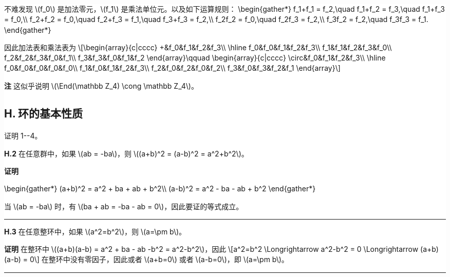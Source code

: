 不难发现 \\(f_0\\) 是加法零元，\\(f_1\\) 是乘法单位元。以及如下运算规则：
\begin{gather\*}
f_1+f_1 = f_2,\quad
f_1+f_2 = f_3,\quad
f_1+f_3 = f_0,\\\\
f_2+f_2 = f_0,\quad
f_2+f_3 = f_1,\quad
f_3+f_3 = f_2,\\\\
f_2f_2 = f_0,\quad
f_2f_3 = f_2,\\\\
f_3f_2 = f_2,\quad
f_3f_3 = f_1.
\end{gather\*}

因此加法表和乘法表为
\\[\begin{array}{c|cccc}
  +&f_0&f_1&f_2&f_3\\\\
\hline
f_0&f_0&f_1&f_2&f_3\\\\
f_1&f_1&f_2&f_3&f_0\\\\
f_2&f_2&f_3&f_0&f_1\\\\
f_3&f_3&f_0&f_1&f_2
\end{array}\qquad
\begin{array}{c|cccc}
\circ&f_0&f_1&f_2&f_3\\\\
\hline
f_0&f_0&f_0&f_0&f_0\\\\
f_1&f_0&f_1&f_2&f_3\\\\
f_2&f_0&f_2&f_0&f_2\\\\
f_3&f_0&f_3&f_2&f_1
\end{array}\\]

**注** 这似乎说明 \\(\End(\mathbb Z_4) \cong \mathbb Z_4\\)。

## H. 环的基本性质

证明 1--4。

__H.2__ 在任意群中，如果 \\(ab = -ba\\)，则 \\((a+b)^2 = (a-b)^2 = a^2+b^2\\)。

**证明**

\begin{gather\*}
(a+b)^2 = a^2 + ba + ab + b^2\\\\
(a-b)^2 = a^2 - ba - ab + b^2
\end{gather\*}

当 \\(ab = -ba\\) 时，有 \\(ba + ab = -ba - ab = 0\\)，因此要证的等式成立。

---

__H.3__ 在任意整环中，如果 \\(a^2=b^2\\)，则 \\(a=\pm b\\)。

**证明** 在整环中 \\((a+b)(a-b) = a^2 + ba - ab -b^2 = a^2-b^2\\)，因此
\\[a^2=b^2 \Longrightarrow a^2-b^2 = 0 \Longrightarrow (a+b)(a-b) = 0\\]
在整环中没有零因子，因此或者 \\(a+b=0\\) 或者 \\(a-b=0\\)，即 \\(a=\pm b\\)。

---